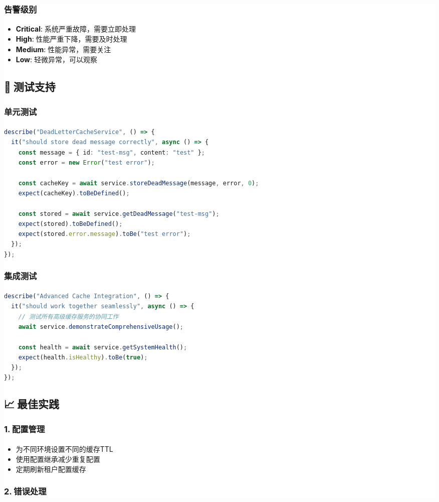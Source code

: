 ### 告警级别

- **Critical**: 系统严重故障，需要立即处理
- **High**: 性能严重下降，需要及时处理
- **Medium**: 性能异常，需要关注
- **Low**: 轻微异常，可以观察

## 🧪 测试支持

### 单元测试

```typescript
describe("DeadLetterCacheService", () => {
  it("should store dead message correctly", async () => {
    const message = { id: "test-msg", content: "test" };
    const error = new Error("test error");

    const cacheKey = await service.storeDeadMessage(message, error, 0);
    expect(cacheKey).toBeDefined();

    const stored = await service.getDeadMessage("test-msg");
    expect(stored).toBeDefined();
    expect(stored.error.message).toBe("test error");
  });
});
```

### 集成测试

```typescript
describe("Advanced Cache Integration", () => {
  it("should work together seamlessly", async () => {
    // 测试所有高级缓存服务的协同工作
    await service.demonstrateComprehensiveUsage();

    const health = await service.getSystemHealth();
    expect(health.isHealthy).toBe(true);
  });
});
```

## 📈 最佳实践

### 1. 配置管理

- 为不同环境设置不同的缓存TTL
- 使用配置继承减少重复配置
- 定期刷新租户配置缓存

### 2. 错误处理
